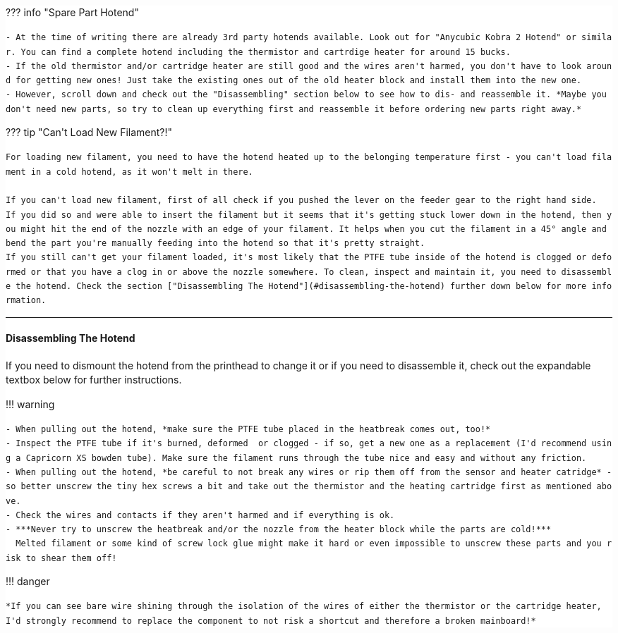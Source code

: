 
??? info "Spare Part Hotend"

    - At the time of writing there are already 3rd party hotends available. Look out for "Anycubic Kobra 2 Hotend" or similar. You can find a complete hotend including the thermistor and cartrdige heater for around 15 bucks.      
    - If the old thermistor and/or cartridge heater are still good and the wires aren't harmed, you don't have to look around for getting new ones! Just take the existing ones out of the old heater block and install them into the new one.    
    - However, scroll down and check out the "Disassembling" section below to see how to dis- and reassemble it. *Maybe you don't need new parts, so try to clean up everything first and reassemble it before ordering new parts right away.*    
  
??? tip "Can't Load New Filament?!"

    For loading new filament, you need to have the hotend heated up to the belonging temperature first - you can't load filament in a cold hotend, as it won't melt in there.  
    
    If you can't load new filament, first of all check if you pushed the lever on the feeder gear to the right hand side.
    If you did so and were able to insert the filament but it seems that it's getting stuck lower down in the hotend, then you might hit the end of the nozzle with an edge of your filament. It helps when you cut the filament in a 45° angle and bend the part you're manually feeding into the hotend so that it's pretty straight.  
    If you still can't get your filament loaded, it's most likely that the PTFE tube inside of the hotend is clogged or deformed or that you have a clog in or above the nozzle somewhere. To clean, inspect and maintain it, you need to disassemble the hotend. Check the section ["Disassembling The Hotend"](#disassembling-the-hotend) further down below for more information.     
  
  
---

#### Disassembling The Hotend
If you need to dismount the hotend from the printhead to change it or if you need to disassemble it, check out the expandable textbox below for further instructions. 

!!! warning  

    - When pulling out the hotend, *make sure the PTFE tube placed in the heatbreak comes out, too!*  
    - Inspect the PTFE tube if it's burned, deformed  or clogged - if so, get a new one as a replacement (I'd recommend using a Capricorn XS bowden tube). Make sure the filament runs through the tube nice and easy and without any friction.   
    - When pulling out the hotend, *be careful to not break any wires or rip them off from the sensor and heater catridge* - so better unscrew the tiny hex screws a bit and take out the thermistor and the heating cartridge first as mentioned above. 
    - Check the wires and contacts if they aren't harmed and if everything is ok. 
    - ***Never try to unscrew the heatbreak and/or the nozzle from the heater block while the parts are cold!***  
      Melted filament or some kind of screw lock glue might make it hard or even impossible to unscrew these parts and you risk to shear them off!  

!!! danger  

    *If you can see bare wire shining through the isolation of the wires of either the thermistor or the cartridge heater, I'd strongly recommend to replace the component to not risk a shortcut and therefore a broken mainboard!*   
